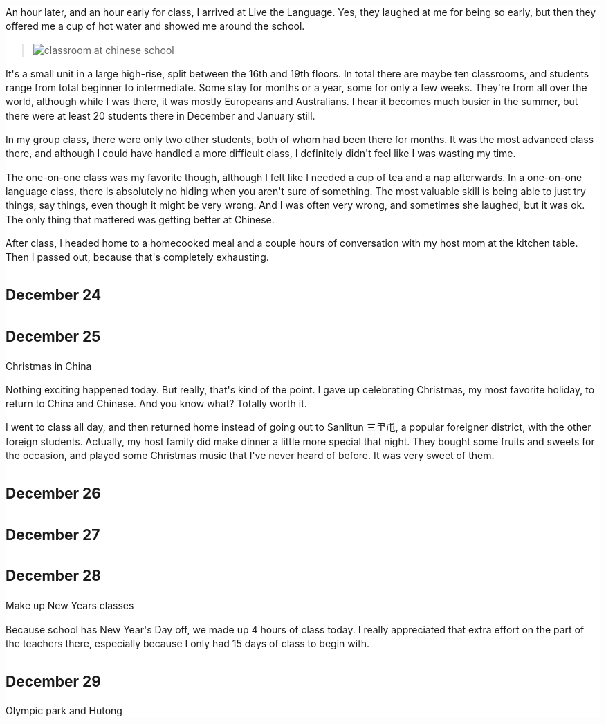 An hour later, and an hour early for class, I arrived at Live the Language. Yes, they laughed at me for being so early, but then they offered me a cup of hot water and showed me around the school.

> <img src="mandarin-chinese/classroom.png" width="345" height="345" alt="classroom at chinese school" />

It's a small unit in a large high-rise, split between the 16th and 19th floors. In total there are maybe ten classrooms, and students range from total beginner to intermediate. Some stay for months or a year, some for only a few weeks. They're from all over the world, although while I was there, it was mostly Europeans and Australians. I hear it becomes much busier in the summer, but there were at least 20 students there in December and January still.

In my group class, there were only two other students, both of whom had been there for months. It was the most advanced class there, and although I could have handled a more difficult class, I definitely didn't feel like I was wasting my time.

The one-on-one class was my favorite though, although I felt like I needed a cup of tea and a nap afterwards. In a one-on-one language class, there is absolutely no hiding when you aren't sure of something. The most valuable skill is being able to just try things, say things, even though it might be very wrong. And I was often very wrong, and sometimes she laughed, but it was ok. The only thing that mattered was getting better at Chinese.

After class, I headed home to a homecooked meal and a couple hours of conversation with my host mom at the kitchen table. Then I passed out, because that's completely exhausting.

## December 24

## December 25
Christmas in China

Nothing exciting happened today. But really, that's kind of the point. I gave up celebrating Christmas, my most favorite holiday, to return to China and Chinese. And you know what? Totally worth it.

I went to class all day, and then returned home instead of going out to Sanlitun 三里屯, a popular foreigner district, with the other foreign students. Actually, my host family did make dinner a little more special that night. They bought some fruits and sweets for the occasion, and played some Christmas music that I've never heard of before. It was very sweet of them.

## December 26

## December 27

## December 28
Make up New Years classes

Because school has New Year's Day off, we made up 4 hours of class today. I really appreciated that extra effort on the part of the teachers there, especially because I only had 15 days of class to begin with.

## December 29
Olympic park and Hutong
